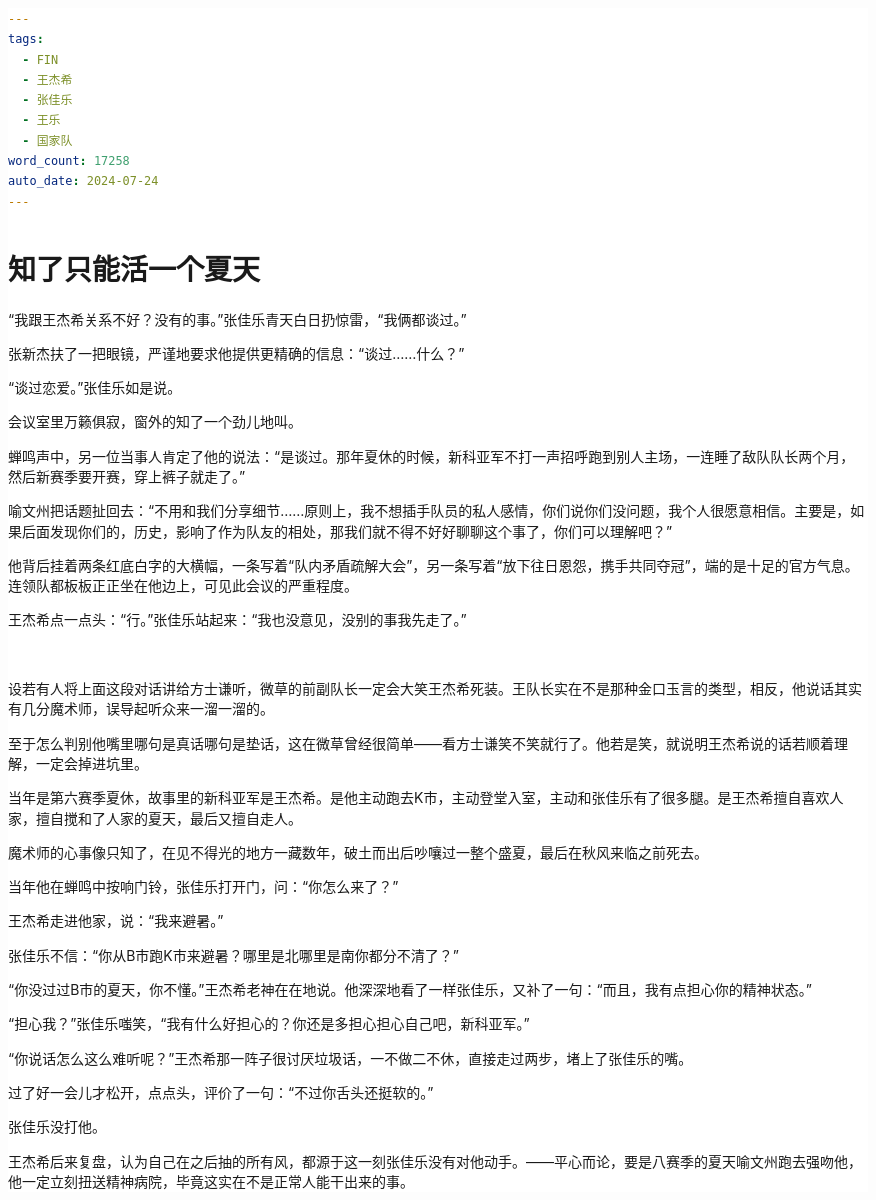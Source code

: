```yaml
---
tags:
  - FIN
  - 王杰希
  - 张佳乐
  - 王乐
  - 国家队
word_count: 17258
auto_date: 2024-07-24
---
```


# 知了只能活一个夏天

“我跟王杰希关系不好？没有的事。”张佳乐青天白日扔惊雷，“我俩都谈过。”

张新杰扶了一把眼镜，严谨地要求他提供更精确的信息：“谈过……什么？”

“谈过恋爱。”张佳乐如是说。

会议室里万籁俱寂，窗外的知了一个劲儿地叫。

蝉鸣声中，另一位当事人肯定了他的说法：“是谈过。那年夏休的时候，新科亚军不打一声招呼跑到别人主场，一连睡了敌队队长两个月，然后新赛季要开赛，穿上裤子就走了。”

喻文州把话题扯回去：“不用和我们分享细节……原则上，我不想插手队员的私人感情，你们说你们没问题，我个人很愿意相信。主要是，如果后面发现你们的，历史，影响了作为队友的相处，那我们就不得不好好聊聊这个事了，你们可以理解吧？”

他背后挂着两条红底白字的大横幅，一条写着“队内矛盾疏解大会”，另一条写着“放下往日恩怨，携手共同夺冠”，端的是十足的官方气息。连领队都板板正正坐在他边上，可见此会议的严重程度。

王杰希点一点头：“行。”张佳乐站起来：“我也没意见，没别的事我先走了。”

<br>

设若有人将上面这段对话讲给方士谦听，微草的前副队长一定会大笑王杰希死装。王队长实在不是那种金口玉言的类型，相反，他说话其实有几分魔术师，误导起听众来一溜一溜的。

至于怎么判别他嘴里哪句是真话哪句是垫话，这在微草曾经很简单——看方士谦笑不笑就行了。他若是笑，就说明王杰希说的话若顺着理解，一定会掉进坑里。

当年是第六赛季夏休，故事里的新科亚军是王杰希。是他主动跑去K市，主动登堂入室，主动和张佳乐有了很多腿。是王杰希擅自喜欢人家，擅自搅和了人家的夏天，最后又擅自走人。

魔术师的心事像只知了，在见不得光的地方一藏数年，破土而出后吵嚷过一整个盛夏，最后在秋风来临之前死去。

当年他在蝉鸣中按响门铃，张佳乐打开门，问：“你怎么来了？”

王杰希走进他家，说：“我来避暑。”

张佳乐不信：“你从B市跑K市来避暑？哪里是北哪里是南你都分不清了？”

“你没过过B市的夏天，你不懂。”王杰希老神在在地说。他深深地看了一样张佳乐，又补了一句：“而且，我有点担心你的精神状态。”

“担心我？”张佳乐嗤笑，“我有什么好担心的？你还是多担心担心自己吧，新科亚军。”

“你说话怎么这么难听呢？”王杰希那一阵子很讨厌垃圾话，一不做二不休，直接走过两步，堵上了张佳乐的嘴。

过了好一会儿才松开，点点头，评价了一句：“不过你舌头还挺软的。”

张佳乐没打他。

王杰希后来复盘，认为自己在之后抽的所有风，都源于这一刻张佳乐没有对他动手。——平心而论，要是八赛季的夏天喻文州跑去强吻他，他一定立刻扭送精神病院，毕竟这实在不是正常人能干出来的事。
